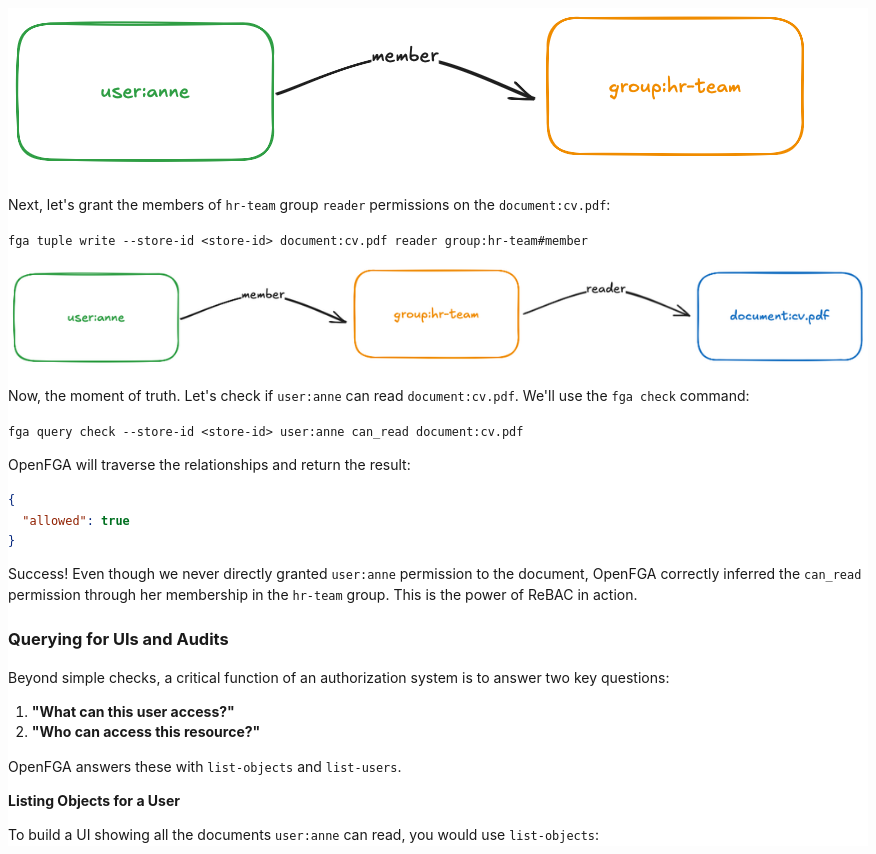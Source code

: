 ![hierarchy](/assets/img/posts/rebac/tuple.png)
---

Next, let's grant the members of `hr-team` group `reader` permissions on the `document:cv.pdf`:

```console
fga tuple write --store-id <store-id> document:cv.pdf reader group:hr-team#member
```

![hierarchy](/assets/img/posts/rebac/tuple-2.png)

Now, the moment of truth. Let's check if `user:anne` can read `document:cv.pdf`. We'll use the `fga check` command:

```console
fga query check --store-id <store-id> user:anne can_read document:cv.pdf
```

OpenFGA will traverse the relationships and return the result:

```json
{
  "allowed": true
}
```

Success! Even though we never directly granted `user:anne` permission to the document, OpenFGA correctly inferred the `can_read` permission through her membership in the `hr-team` group. This is the power of ReBAC in action.

### Querying for UIs and Audits

Beyond simple checks, a critical function of an authorization system is to answer two key questions:

1.  **"What can this user access?"** 
2.  **"Who can access this resource?"**

OpenFGA answers these with `list-objects` and `list-users`.

**Listing Objects for a User**

To build a UI showing all the documents `user:anne` can read, you would use `list-objects`:
